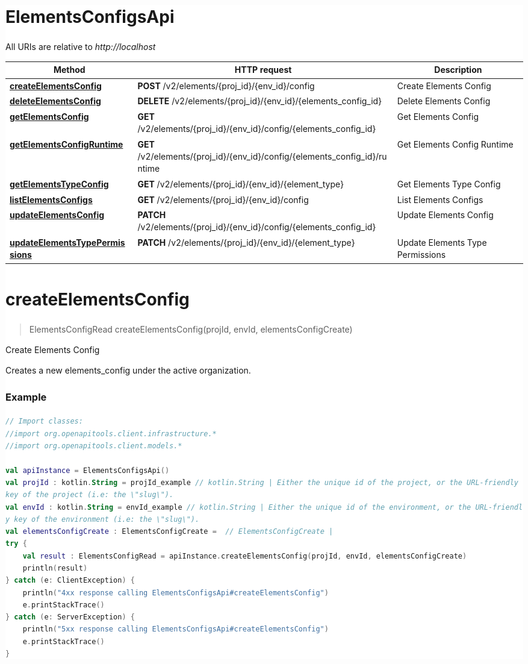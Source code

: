 # ElementsConfigsApi

All URIs are relative to *http://localhost*

Method | HTTP request | Description
------------- | ------------- | -------------
[**createElementsConfig**](ElementsConfigsApi.md#createElementsConfig) | **POST** /v2/elements/{proj_id}/{env_id}/config | Create Elements Config
[**deleteElementsConfig**](ElementsConfigsApi.md#deleteElementsConfig) | **DELETE** /v2/elements/{proj_id}/{env_id}/{elements_config_id} | Delete Elements Config
[**getElementsConfig**](ElementsConfigsApi.md#getElementsConfig) | **GET** /v2/elements/{proj_id}/{env_id}/config/{elements_config_id} | Get Elements Config
[**getElementsConfigRuntime**](ElementsConfigsApi.md#getElementsConfigRuntime) | **GET** /v2/elements/{proj_id}/{env_id}/config/{elements_config_id}/runtime | Get Elements Config Runtime
[**getElementsTypeConfig**](ElementsConfigsApi.md#getElementsTypeConfig) | **GET** /v2/elements/{proj_id}/{env_id}/{element_type} | Get Elements Type Config
[**listElementsConfigs**](ElementsConfigsApi.md#listElementsConfigs) | **GET** /v2/elements/{proj_id}/{env_id}/config | List Elements Configs
[**updateElementsConfig**](ElementsConfigsApi.md#updateElementsConfig) | **PATCH** /v2/elements/{proj_id}/{env_id}/config/{elements_config_id} | Update Elements Config
[**updateElementsTypePermissions**](ElementsConfigsApi.md#updateElementsTypePermissions) | **PATCH** /v2/elements/{proj_id}/{env_id}/{element_type} | Update Elements Type Permissions


<a name="createElementsConfig"></a>
# **createElementsConfig**
> ElementsConfigRead createElementsConfig(projId, envId, elementsConfigCreate)

Create Elements Config

Creates a new elements_config under the active organization.

### Example
```kotlin
// Import classes:
//import org.openapitools.client.infrastructure.*
//import org.openapitools.client.models.*

val apiInstance = ElementsConfigsApi()
val projId : kotlin.String = projId_example // kotlin.String | Either the unique id of the project, or the URL-friendly key of the project (i.e: the \"slug\").
val envId : kotlin.String = envId_example // kotlin.String | Either the unique id of the environment, or the URL-friendly key of the environment (i.e: the \"slug\").
val elementsConfigCreate : ElementsConfigCreate =  // ElementsConfigCreate | 
try {
    val result : ElementsConfigRead = apiInstance.createElementsConfig(projId, envId, elementsConfigCreate)
    println(result)
} catch (e: ClientException) {
    println("4xx response calling ElementsConfigsApi#createElementsConfig")
    e.printStackTrace()
} catch (e: ServerException) {
    println("5xx response calling ElementsConfigsApi#createElementsConfig")
    e.printStackTrace()
}
```
